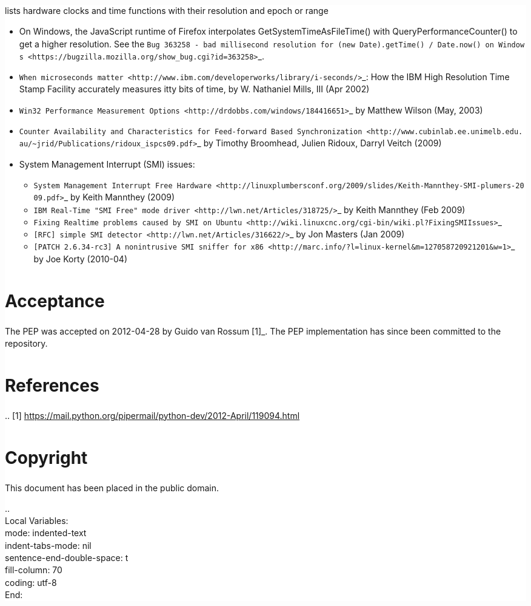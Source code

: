   lists hardware clocks and time functions with their resolution and
  epoch or range
* On Windows, the JavaScript runtime of Firefox interpolates
  GetSystemTimeAsFileTime() with QueryPerformanceCounter() to get a
  higher resolution. See the `Bug 363258 - bad millisecond resolution
  for (new Date).getTime() / Date.now() on Windows
  <https://bugzilla.mozilla.org/show_bug.cgi?id=363258>`_.
* `When microseconds matter
  <http://www.ibm.com/developerworks/library/i-seconds/>`_: How the
  IBM High Resolution Time Stamp Facility accurately measures itty
  bits of time, by W. Nathaniel Mills, III (Apr 2002)
* `Win32 Performance Measurement Options
  <http://drdobbs.com/windows/184416651>`_ by Matthew Wilson (May, 2003)
* `Counter Availability and Characteristics for Feed-forward Based Synchronization
  <http://www.cubinlab.ee.unimelb.edu.au/~jrid/Publications/ridoux_ispcs09.pdf>`_
  by Timothy Broomhead, Julien Ridoux, Darryl Veitch (2009)
* System Management Interrupt (SMI) issues:

  * `System Management Interrupt Free Hardware
    <http://linuxplumbersconf.org/2009/slides/Keith-Mannthey-SMI-plumers-2009.pdf>`_
    by Keith Mannthey (2009)
  * `IBM Real-Time "SMI Free" mode driver
    <http://lwn.net/Articles/318725/>`_ by Keith Mannthey (Feb 2009)
  * `Fixing Realtime problems caused by SMI on Ubuntu
    <http://wiki.linuxcnc.org/cgi-bin/wiki.pl?FixingSMIIssues>`_
  * `[RFC] simple SMI detector
    <http://lwn.net/Articles/316622/>`_ by Jon Masters (Jan 2009)
  * `[PATCH 2.6.34-rc3] A nonintrusive SMI sniffer for x86
    <http://marc.info/?l=linux-kernel&m=127058720921201&w=1>`_ by Joe Korty (2010-04)


Acceptance
==========

The PEP was accepted on 2012-04-28 by Guido van Rossum [1]_.  The PEP
implementation has since been committed to the repository.


References
==========

.. [1] https://mail.python.org/pipermail/python-dev/2012-April/119094.html


Copyright
=========

This document has been placed in the public domain.



..  
   Local Variables:  
   mode: indented-text  
   indent-tabs-mode: nil  
   sentence-end-double-space: t  
   fill-column: 70  
   coding: utf-8  
   End:  
